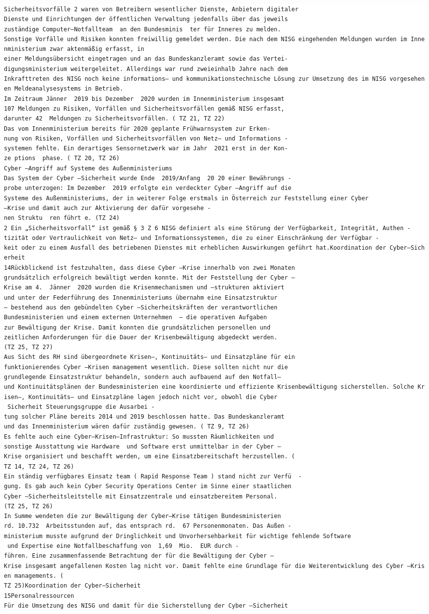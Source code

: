     Sicherheitsvorfälle 2 waren von Betreibern wesentlicher Dienste, Anbietern digitaler 
    Dienste und Einrichtungen der öffentlichen Verwaltung jedenfalls über das jeweils 
    zuständige Computer–Notfallteam  an den Bundesminis  ter für Inneres zu melden. 
    Sonstige Vorfälle und Risiken konnten freiwillig gemeldet werden. Die nach dem NISG eingehenden Meldungen wurden im Innenministerium zwar aktenmäßig erfasst, in 
    einer Meldungsübersicht eingetragen und an das Bundeskanzleramt sowie das Vertei-
    digungsministerium weitergeleitet. Allerdings war rund zweieinhalb Jahre nach dem 
    Inkrafttreten des NISG noch keine informations– und kommunikationstechnische Lösung zur Umsetzung des im NISG vorgesehenen Meldeanalysesystems in Betrieb. 
    Im Zeitraum Jänner  2019 bis Dezember  2020 wurden im Innenministerium insgesamt 
    107 Meldungen zu Risiken, Vorfällen und Sicherheitsvorfällen gemäß NISG erfasst, 
    darunter 42  Meldungen zu Sicherheitsvorfällen. ( TZ 21, TZ 22)
    Das vom Innenministerium bereits für 2020 geplante Frühwarnsystem zur Erken-
    nung von Risiken, Vorfällen und Sicherheitsvorfällen von Netz– und Informations -
    systemen fehlte. Ein derartiges Sensornetzwerk war im Jahr  2021 erst in der Kon-  
    ze ptions  phase. ( TZ 20, TZ 26) 
    Cyber –Angriff auf Systeme des Außenministeriums
    Das System der Cyber –Sicherheit wurde Ende  2019/Anfang  20 20 einer Bewährungs -
    probe unterzogen: Im Dezember  2019 erfolgte ein verdeckter Cyber –Angriff auf die 
    Systeme des Außenministeriums, der in weiterer Folge erstmals in Österreich zur Feststellung einer Cyber
    –Krise und damit auch zur Aktivierung der dafür vorgesehe -
    nen Struktu  ren führt e. (TZ 24)
    2 Ein „Sicherheitsvorfall“ ist gemäß § 3 Z 6 NISG definiert als eine Störung der Verfügbarkeit, Integrität, Authen -
    tizität oder Vertraulichkeit von Netz– und Informationssystemen, die zu einer Einschränkung der Verfügbar -
    keit oder zu einem Ausfall des betriebenen Dienstes mit erheblichen Auswirkungen geführt hat.Koordination der Cyber–Sicherheit
    14Rückblickend ist festzuhalten, dass diese Cyber –Krise innerhalb von zwei Monaten 
    grundsätzlich erfolgreich bewältigt werden konnte. Mit der Feststellung der Cyber –
    Krise am 4.  Jänner  2020 wurden die Krisenmechanismen und –strukturen aktiviert 
    und unter der Federführung des Innenministeriums übernahm eine Einsatzstruktur 
    – bestehend aus den gebündelten Cyber –Sicherheitskräften der verantwortlichen 
    Bundesministerien und einem externen Unternehmen  – die operativen Aufgaben 
    zur Bewältigung der Krise. Damit konnten die grundsätzlichen personellen und  
    zeitlichen Anforderungen für die Dauer der Krisenbewältigung abgedeckt werden. 
    (TZ 25, TZ 27)
    Aus Sicht des RH sind übergeordnete Krisen–, Kontinuitäts– und Einsatzpläne für ein 
    funktionierendes Cyber –Krisen management wesentlich. Diese sollten nicht nur die 
    grundlegende Einsatzstruktur behandeln, sondern auch aufbauend auf den Notfall– 
    und Kontinuitätsplänen der Bundesministerien eine koordinierte und effiziente Krisenbewältigung sicherstellen. Solche Krisen–, Kontinuitäts– und Einsatzpläne lagen jedoch nicht vor, obwohl die Cyber
     Sicherheit Steuerungsgruppe die Ausarbei -
    tung solcher Pläne bereits 2014 und 2019 beschlossen hatte. Das Bundeskanzleramt 
    und das Innenministerium wären dafür zuständig gewesen. ( TZ 9, TZ 26) 
    Es fehlte auch eine Cyber–Krisen–Infrastruktur: So mussten Räumlichkeiten und 
    sonstige Ausstattung wie Hardware  und Software erst unmittelbar in der Cyber –
    Krise organisiert und beschafft werden, um eine Einsatzbereitschaft herzustellen. (
    TZ 14, TZ 24, TZ 26)
    Ein ständig verfügbares Einsatz team ( Rapid Response Team ) stand nicht zur Verfü  -
    gung. Es gab auch kein Cyber Security Operations Center im Sinne einer staatlichen 
    Cyber –Sicherheitsleitstelle mit Einsatzzentrale und einsatzbereitem Personal. 
    (TZ 25, TZ 26)
    In Summe wendeten die zur Bewältigung der Cyber–Krise tätigen Bundesministerien 
    rd. 10.732  Arbeitsstunden auf, das entsprach rd.  67 Personenmonaten. Das Außen -
    ministerium musste aufgrund der Dringlichkeit und Unvorhersehbarkeit für wichtige fehlende Software
     und Expertise eine Notfallbeschaffung von  1,69  Mio.  EUR durch -
    führen. Eine zusammenfassende Betrachtung der für die Bewältigung der Cyber –
    Krise insgesamt angefallenen Kosten lag nicht vor. Damit fehlte eine Grundlage für die Weiterentwicklung des Cyber –Krisen managements. (
    TZ 25)Koordination der Cyber–Sicherheit
    15Personalressourcen 
    Für die Umsetzung des NISG und damit für die Sicherstellung der Cyber –Sicherheit 